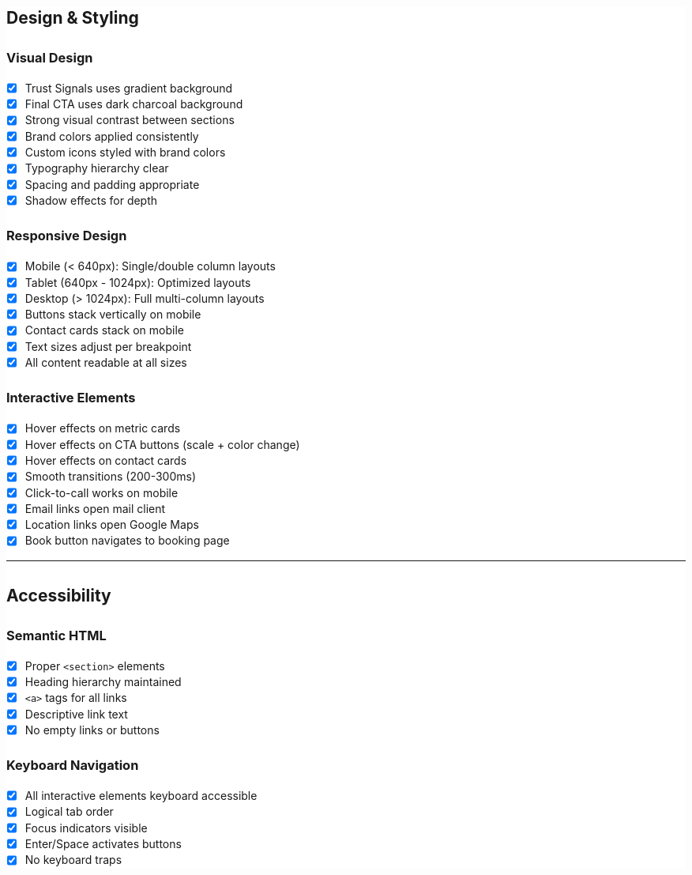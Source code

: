 
## Design & Styling

### Visual Design
- [x] Trust Signals uses gradient background
- [x] Final CTA uses dark charcoal background
- [x] Strong visual contrast between sections
- [x] Brand colors applied consistently
- [x] Custom icons styled with brand colors
- [x] Typography hierarchy clear
- [x] Spacing and padding appropriate
- [x] Shadow effects for depth

### Responsive Design
- [x] Mobile (< 640px): Single/double column layouts
- [x] Tablet (640px - 1024px): Optimized layouts
- [x] Desktop (> 1024px): Full multi-column layouts
- [x] Buttons stack vertically on mobile
- [x] Contact cards stack on mobile
- [x] Text sizes adjust per breakpoint
- [x] All content readable at all sizes

### Interactive Elements
- [x] Hover effects on metric cards
- [x] Hover effects on CTA buttons (scale + color change)
- [x] Hover effects on contact cards
- [x] Smooth transitions (200-300ms)
- [x] Click-to-call works on mobile
- [x] Email links open mail client
- [x] Location links open Google Maps
- [x] Book button navigates to booking page

---

## Accessibility

### Semantic HTML
- [x] Proper `<section>` elements
- [x] Heading hierarchy maintained
- [x] `<a>` tags for all links
- [x] Descriptive link text
- [x] No empty links or buttons

### Keyboard Navigation
- [x] All interactive elements keyboard accessible
- [x] Logical tab order
- [x] Focus indicators visible
- [x] Enter/Space activates buttons
- [x] No keyboard traps
